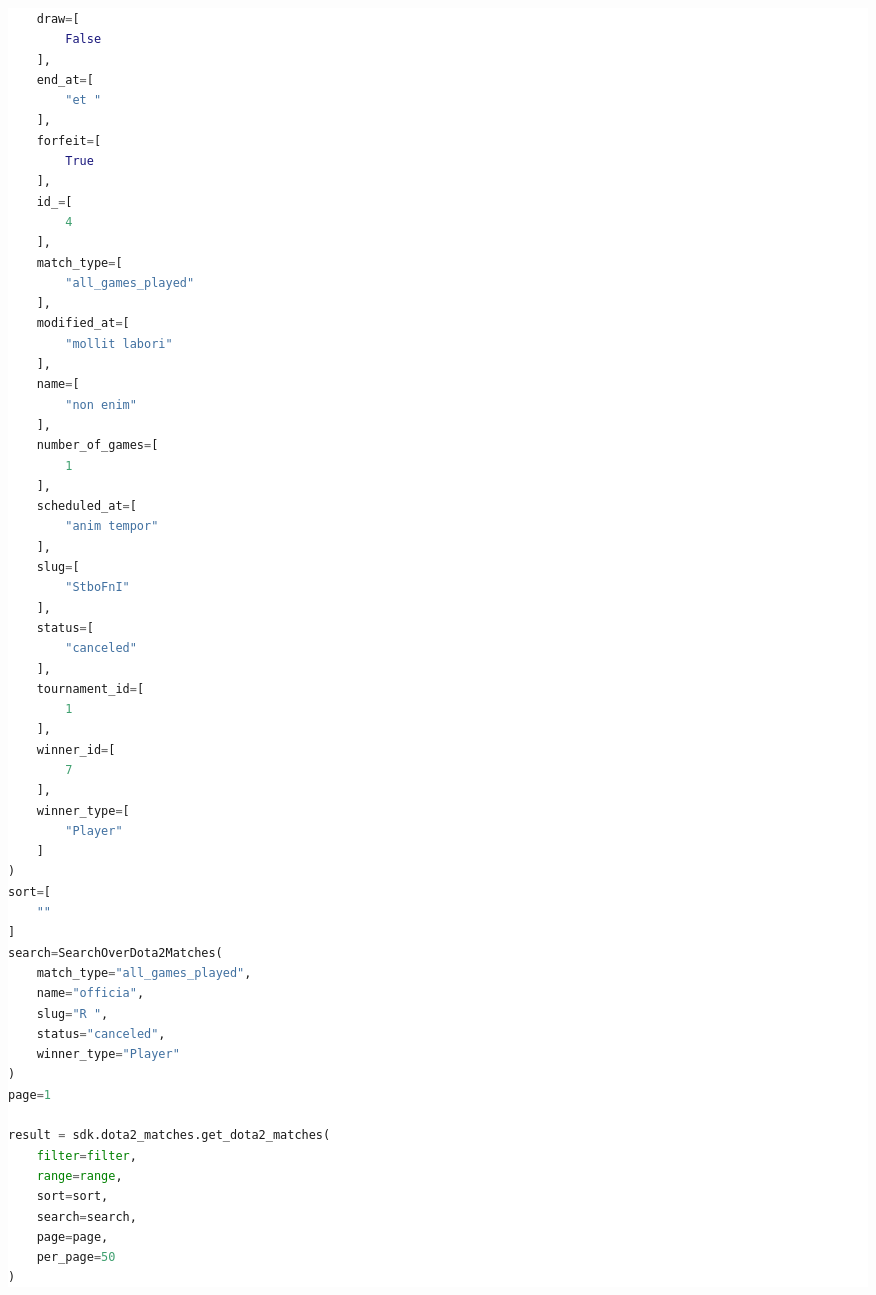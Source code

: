 ```python
    draw=[
        False
    ],
    end_at=[
        "et "
    ],
    forfeit=[
        True
    ],
    id_=[
        4
    ],
    match_type=[
        "all_games_played"
    ],
    modified_at=[
        "mollit labori"
    ],
    name=[
        "non enim"
    ],
    number_of_games=[
        1
    ],
    scheduled_at=[
        "anim tempor"
    ],
    slug=[
        "StboFnI"
    ],
    status=[
        "canceled"
    ],
    tournament_id=[
        1
    ],
    winner_id=[
        7
    ],
    winner_type=[
        "Player"
    ]
)
sort=[
    ""
]
search=SearchOverDota2Matches(
    match_type="all_games_played",
    name="officia",
    slug="R ",
    status="canceled",
    winner_type="Player"
)
page=1

result = sdk.dota2_matches.get_dota2_matches(
    filter=filter,
    range=range,
    sort=sort,
    search=search,
    page=page,
    per_page=50
)
```